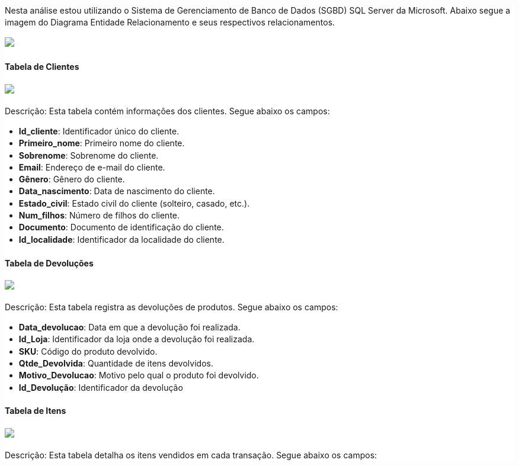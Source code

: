 Nesta análise estou utilizando o Sistema de Gerenciamento de Banco de Dados (SGBD) SQL Server da Microsoft. Abaixo segue a imagem do Diagrama Entidade Relacionamento e seus respectivos relacionamentos.

<div align="center" style="display: inline-block;">
	<img  width="710" src="https://github.com/DuduTrindade/Portifolio/blob/main/Projetos/Projeto%2001%20-%20An%C3%A1lise%20de%20Vendas/img/Diagrama.png">
</div>



#### Tabela de Clientes

<div style="display: inline-block;">
	<img width="800" src="https://github.com/DuduTrindade/AnaliseDados/blob/main/Projetos/Projeto%2001%20-%20An%C3%A1lise%20de%20Vendas%20com%20SQL/img/TABELAS%20CLIENTES.png">
</div>


Descrição: Esta tabela contém informações dos clientes. Segue abaixo os campos:

*	**Id_cliente**: Identificador único do cliente.
*	**Primeiro_nome**: Primeiro nome do cliente.
*	**Sobrenome**: Sobrenome do cliente.
*	**Email**: Endereço de e-mail do cliente.
*	**Gênero**: Gênero do cliente.
*	**Data_nascimento**: Data de nascimento do cliente.
*	**Estado_civil**: Estado civil do cliente (solteiro, casado, etc.).
*	**Num_filhos**: Número de filhos do cliente.
*	**Documento**: Documento de identificação do cliente.
*	**Id_localidade**: Identificador da localidade do cliente.

#### Tabela de Devoluções

<div style="display: inline-block;">
	<img width="500" src="https://github.com/DuduTrindade/AnaliseDados/blob/main/Projetos/Projeto%2001%20-%20An%C3%A1lise%20de%20Vendas%20com%20SQL/img/TABELA%20DEVOLU%C3%87%C3%95ES.png">
</div>


Descrição: Esta tabela registra as devoluções de produtos. Segue abaixo os campos:

*	**Data_devolucao**: Data em que a devolução foi realizada.
*	**Id_Loja**: Identificador da loja onde a devolução foi realizada.
*	**SKU**: Código do produto devolvido.
*	**Qtde_Devolvida**: Quantidade de itens devolvidos.
*	**Motivo_Devolucao**: Motivo pelo qual o produto foi devolvido.
*	**Id_Devolução**: Identificador da devolução

#### Tabela de Itens

<div style="display: inline-block;">
	<img width="300" src="https://github.com/DuduTrindade/AnaliseDados/blob/main/Projetos/Projeto%2001%20-%20An%C3%A1lise%20de%20Vendas%20com%20SQL/img/TABELA%20ITENS.png">
</div>




Descrição: Esta tabela detalha os itens vendidos em cada transação. Segue abaixo os campos:
